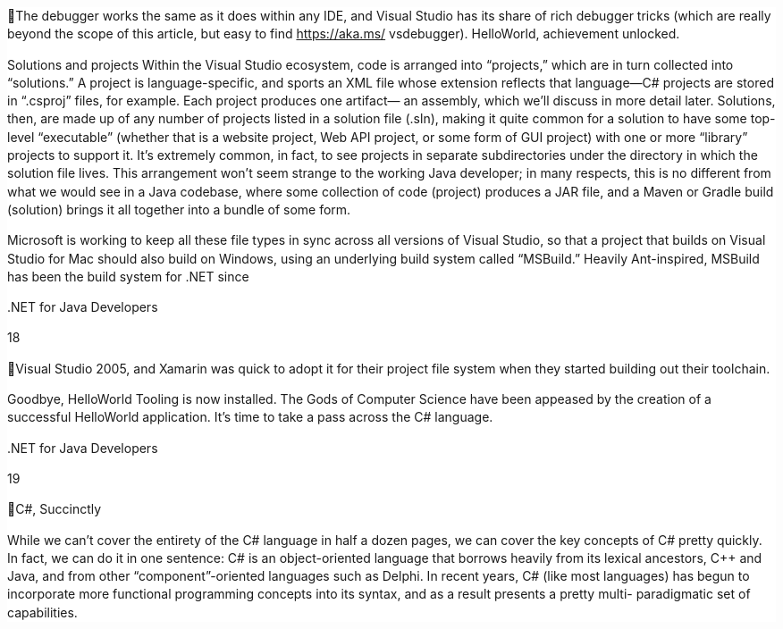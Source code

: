 The debugger works the same as it does within any IDE, and Visual Studio has its share of rich
debugger tricks (which are really beyond the scope of this article, but easy to find https://aka.ms/
vsdebugger). HelloWorld, achievement unlocked.

Solutions and projects
Within the Visual Studio ecosystem, code is arranged into “projects,” which are in turn collected
into “solutions.” A project is language-specific, and sports an XML file whose extension reflects that
language—C# projects are stored in “.csproj” files, for example. Each project produces one artifact—
an assembly, which we’ll discuss in more detail later. Solutions, then, are made up of any number
of projects listed in a solution file (.sln), making it quite common for a solution to have some top-
level “executable” (whether that is a website project, Web API project, or some form of GUI project)
with one or more “library” projects to support it. It’s extremely common, in fact, to see projects in
separate subdirectories under the directory in which the solution file lives. This arrangement won’t
seem strange to the working Java developer; in many respects, this is no different from what we
would see in a Java codebase, where some collection of code (project) produces a JAR file, and a
Maven or Gradle build (solution) brings it all together into a bundle of some form.

Microsoft is working to keep all these file types in sync across all versions of Visual Studio, so that
a project that builds on Visual Studio for Mac should also build on Windows, using an underlying
build system called “MSBuild.” Heavily Ant-inspired, MSBuild has been the build system for .NET since

.NET for Java Developers

  18

Visual Studio 2005, and Xamarin was quick to adopt it for their project file system when they started
building out their toolchain.

Goodbye, HelloWorld
Tooling is now installed. The Gods of Computer Science have been appeased by the creation of a
successful HelloWorld application. It’s time to take a pass across the C# language.

.NET for Java Developers

  19

C#, Succinctly

While we can’t cover the entirety of the C# language in half a dozen pages, we can cover the key
concepts of C# pretty quickly. In fact, we can do it in one sentence: C# is an object-oriented language
that borrows heavily from its lexical ancestors, C++ and Java, and from other “component”-oriented
languages such as Delphi. In recent years, C# (like most languages) has begun to incorporate
more functional programming concepts into its syntax, and as a result presents a pretty multi-
paradigmatic set of capabilities.
